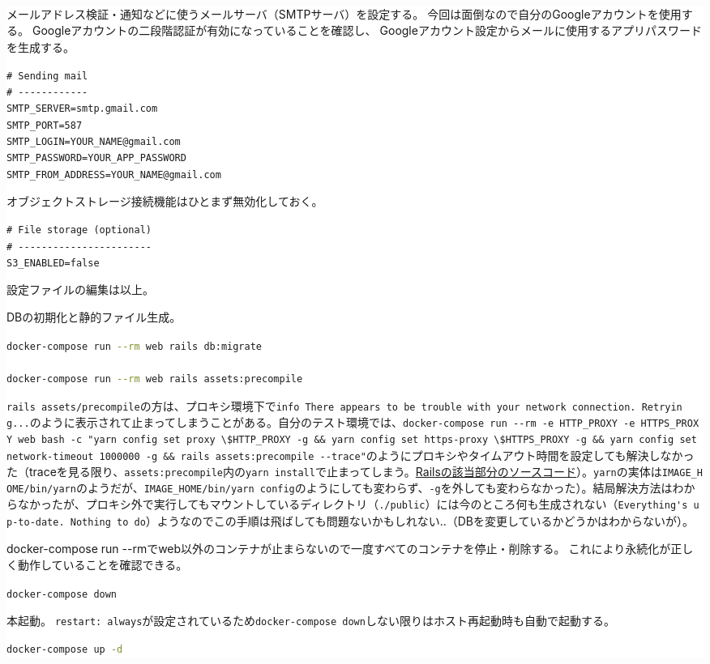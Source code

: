 
メールアドレス検証・通知などに使うメールサーバ（SMTPサーバ）を設定する。
今回は面倒なので自分のGoogleアカウントを使用する。
Googleアカウントの二段階認証が有効になっていることを確認し、
Googleアカウント設定からメールに使用するアプリパスワードを生成する。

```env
# Sending mail
# ------------
SMTP_SERVER=smtp.gmail.com
SMTP_PORT=587
SMTP_LOGIN=YOUR_NAME@gmail.com
SMTP_PASSWORD=YOUR_APP_PASSWORD
SMTP_FROM_ADDRESS=YOUR_NAME@gmail.com
```


オブジェクトストレージ接続機能はひとまず無効化しておく。

```env
# File storage (optional)
# -----------------------
S3_ENABLED=false
```

設定ファイルの編集は以上。


DBの初期化と静的ファイル生成。

```bash
docker-compose run --rm web rails db:migrate

docker-compose run --rm web rails assets:precompile
```

`rails assets/precompile`の方は、プロキシ環境下で`info There appears to be trouble with your network connection. Retrying...`のように表示されて止まってしまうことがある。自分のテスト環境では、`docker-compose run --rm -e HTTP_PROXY -e HTTPS_PROXY web bash -c "yarn config set proxy \$HTTP_PROXY -g && yarn config set https-proxy \$HTTPS_PROXY -g && yarn config set network-timeout 1000000 -g && rails assets:precompile --trace"`のようにプロキシやタイムアウト時間を設定しても解決しなかった（traceを見る限り、`assets:precompile`内の`yarn install`で止まってしまう。[Railsの該当部分のソースコード](https://github.com/rails/rails/blob/v5.2.4.3/railties/lib/rails/tasks/yarn.rake#L11)）。`yarn`の実体は`IMAGE_HOME/bin/yarn`のようだが、`IMAGE_HOME/bin/yarn config`のようにしても変わらず、`-g`を外しても変わらなかった）。結局解決方法はわからなかったが、プロキシ外で実行してもマウントしているディレクトリ（`./public`）には今のところ何も生成されない（`Everything's up-to-date. Nothing to do`）ようなのでこの手順は飛ばしても問題ないかもしれない..（DBを変更しているかどうかはわからないが）。

docker-compose run --rmでweb以外のコンテナが止まらないので一度すべてのコンテナを停止・削除する。
これにより永続化が正しく動作していることを確認できる。

```bash
docker-compose down
```


本起動。
`restart: always`が設定されているため`docker-compose down`しない限りはホスト再起動時も自動で起動する。

```bash
docker-compose up -d
```
